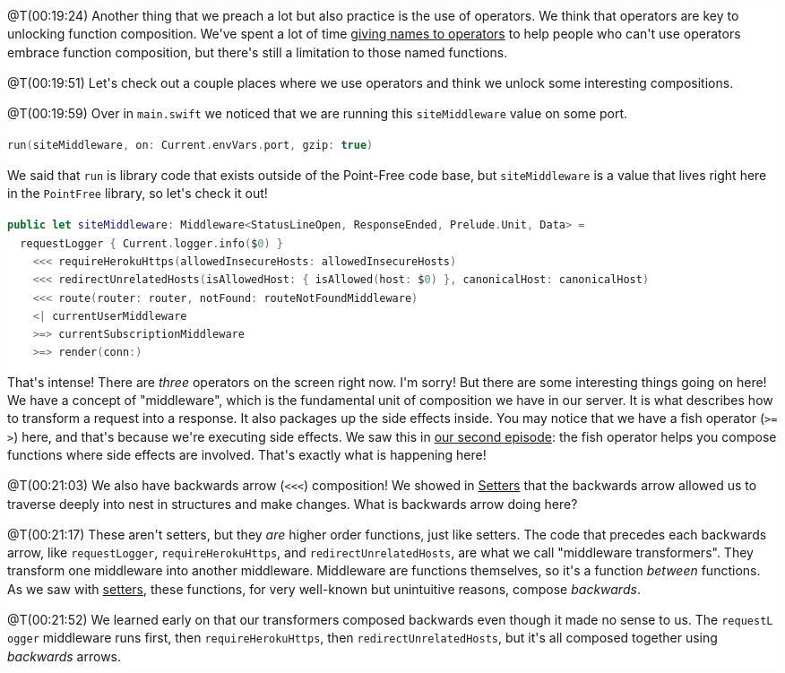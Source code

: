 @T(00:19:24)
Another thing that we preach a lot but also practice is the use of operators. We think that operators are key to unlocking function composition. We've spent a lot of time [giving names to operators](https://www.pointfree.co/episodes/ep11-composition-without-operators) to help people who can't use operators embrace function composition, but there's still a limitation to those named functions.

@T(00:19:51)
Let's check out a couple places where we use operators and think we unlock some interesting compositions.

@T(00:19:59)
Over in `main.swift` we noticed that we are running this `siteMiddleware` value on some port.

```swift
run(siteMiddleware, on: Current.envVars.port, gzip: true)
```

We said that `run` is library code that exists outside of the Point-Free code base, but `siteMiddleware` is a value that lives right here in the `PointFree` library, so let's check it out!

```swift
public let siteMiddleware: Middleware<StatusLineOpen, ResponseEnded, Prelude.Unit, Data> =
  requestLogger { Current.logger.info($0) }
    <<< requireHerokuHttps(allowedInsecureHosts: allowedInsecureHosts)
    <<< redirectUnrelatedHosts(isAllowedHost: { isAllowed(host: $0) }, canonicalHost: canonicalHost)
    <<< route(router: router, notFound: routeNotFoundMiddleware)
    <| currentUserMiddleware
    >=> currentSubscriptionMiddleware
    >=> render(conn:)
```

That's intense! There are _three_ operators on the screen right now. I'm sorry! But there are some interesting things going on here! We have a concept of "middleware", which is the fundamental unit of composition we have in our server. It is what describes how to transform a request into a response. It also packages up the side effects inside. You may notice that we have a fish operator (`>=>`) here, and that's because we're executing side effects. We saw this in [our second episode](https://www.pointfree.co/episodes/ep2-side-effects): the fish operator helps you compose functions where side effects are involved. That's exactly what is happening here!

@T(00:21:03)
We also have backwards arrow (`<<<`) composition! We showed in [Setters](https://www.pointfree.co/episodes/ep6-functional-setters) that the backwards arrow allowed us to traverse deeply into nest in structures and make changes. What is backwards arrow doing here?

@T(00:21:17)
These aren't setters, but they _are_ higher order functions, just like setters. The code that precedes each backwards arrow, like `requestLogger`, `requireHerokuHttps`, and `redirectUnrelatedHosts`, are what we call "middleware transformers". They transform one middleware into another middleware. Middleware are functions themselves, so it's a function _between_ functions. As we saw with [setters](https://www.pointfree.co/episodes/ep6-functional-setters), these functions, for very well-known but unintuitive reasons, compose _backwards_.

@T(00:21:52)
We learned early on that our transformers composed backwards even though it made no sense to us. The `requestLogger` middleware runs first, then `requireHerokuHttps`, then `redirectUnrelatedHosts`, but it's all composed together using _backwards_ arrows.
